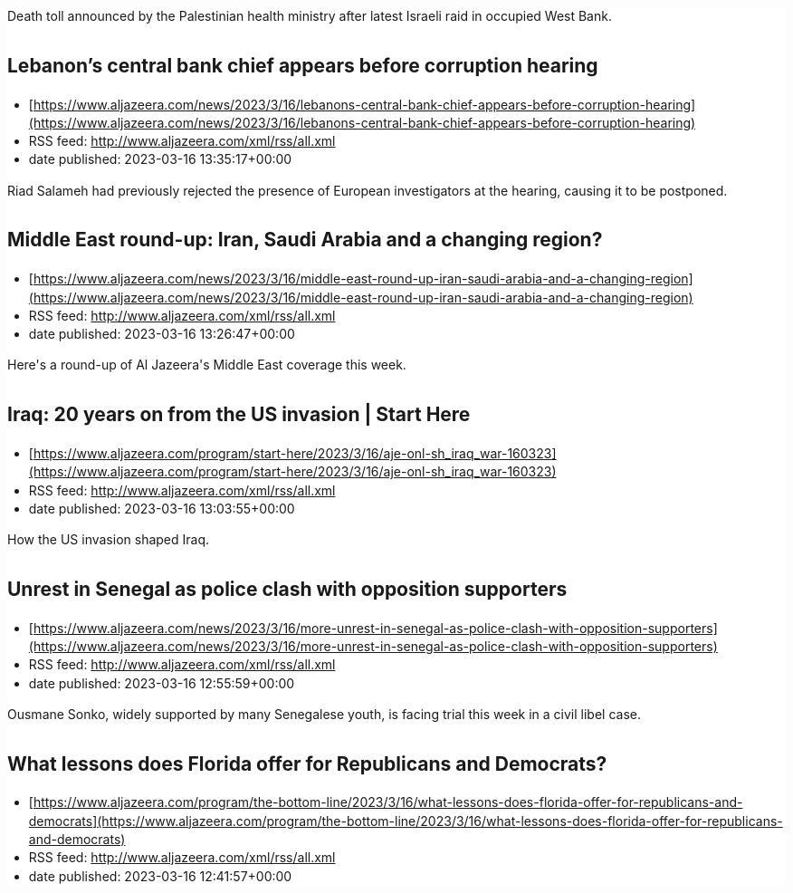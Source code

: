 Death toll announced by the Palestinian health ministry after latest Israeli raid in occupied West Bank.

## Lebanon’s central bank chief appears before corruption hearing
 - [https://www.aljazeera.com/news/2023/3/16/lebanons-central-bank-chief-appears-before-corruption-hearing](https://www.aljazeera.com/news/2023/3/16/lebanons-central-bank-chief-appears-before-corruption-hearing)
 - RSS feed: http://www.aljazeera.com/xml/rss/all.xml
 - date published: 2023-03-16 13:35:17+00:00

Riad Salameh had previously rejected the presence of European investigators at the hearing, causing it to be postponed.

## Middle East round-up: Iran, Saudi Arabia and a changing region?
 - [https://www.aljazeera.com/news/2023/3/16/middle-east-round-up-iran-saudi-arabia-and-a-changing-region](https://www.aljazeera.com/news/2023/3/16/middle-east-round-up-iran-saudi-arabia-and-a-changing-region)
 - RSS feed: http://www.aljazeera.com/xml/rss/all.xml
 - date published: 2023-03-16 13:26:47+00:00

Here&#039;s a round-up of Al Jazeera&#039;s Middle East coverage this week.

## Iraq: 20 years on from the US invasion | Start Here
 - [https://www.aljazeera.com/program/start-here/2023/3/16/aje-onl-sh_iraq_war-160323](https://www.aljazeera.com/program/start-here/2023/3/16/aje-onl-sh_iraq_war-160323)
 - RSS feed: http://www.aljazeera.com/xml/rss/all.xml
 - date published: 2023-03-16 13:03:55+00:00

How the US invasion shaped Iraq.

## Unrest in Senegal as police clash with opposition supporters
 - [https://www.aljazeera.com/news/2023/3/16/more-unrest-in-senegal-as-police-clash-with-opposition-supporters](https://www.aljazeera.com/news/2023/3/16/more-unrest-in-senegal-as-police-clash-with-opposition-supporters)
 - RSS feed: http://www.aljazeera.com/xml/rss/all.xml
 - date published: 2023-03-16 12:55:59+00:00

Ousmane Sonko, widely supported by many Senegalese youth, is facing trial this week in a civil libel case.

## What lessons does Florida offer for Republicans and Democrats?
 - [https://www.aljazeera.com/program/the-bottom-line/2023/3/16/what-lessons-does-florida-offer-for-republicans-and-democrats](https://www.aljazeera.com/program/the-bottom-line/2023/3/16/what-lessons-does-florida-offer-for-republicans-and-democrats)
 - RSS feed: http://www.aljazeera.com/xml/rss/all.xml
 - date published: 2023-03-16 12:41:57+00:00
